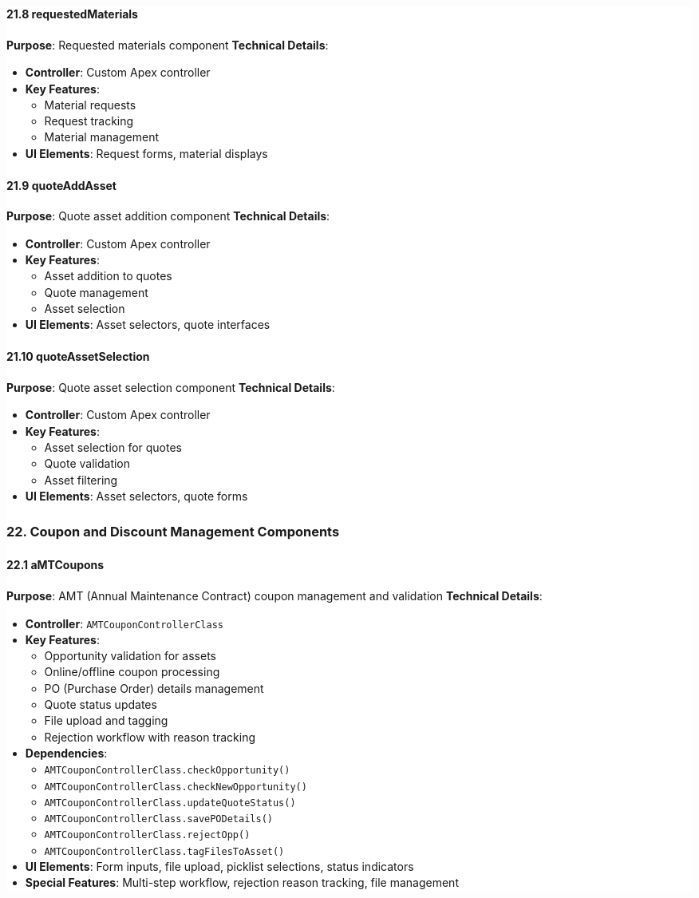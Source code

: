 #### 21.8 requestedMaterials
**Purpose**: Requested materials component
**Technical Details**:
- **Controller**: Custom Apex controller
- **Key Features**:
  - Material requests
  - Request tracking
  - Material management
- **UI Elements**: Request forms, material displays

#### 21.9 quoteAddAsset
**Purpose**: Quote asset addition component
**Technical Details**:
- **Controller**: Custom Apex controller
- **Key Features**:
  - Asset addition to quotes
  - Quote management
  - Asset selection
- **UI Elements**: Asset selectors, quote interfaces

#### 21.10 quoteAssetSelection
**Purpose**: Quote asset selection component
**Technical Details**:
- **Controller**: Custom Apex controller
- **Key Features**:
  - Asset selection for quotes
  - Quote validation
  - Asset filtering
- **UI Elements**: Asset selectors, quote forms

### 22. Coupon and Discount Management Components

#### 22.1 aMTCoupons
**Purpose**: AMT (Annual Maintenance Contract) coupon management and validation
**Technical Details**:
- **Controller**: `AMTCouponControllerClass`
- **Key Features**:
  - Opportunity validation for assets
  - Online/offline coupon processing
  - PO (Purchase Order) details management
  - Quote status updates
  - File upload and tagging
  - Rejection workflow with reason tracking
- **Dependencies**:
  - `AMTCouponControllerClass.checkOpportunity()`
  - `AMTCouponControllerClass.checkNewOpportunity()`
  - `AMTCouponControllerClass.updateQuoteStatus()`
  - `AMTCouponControllerClass.savePODetails()`
  - `AMTCouponControllerClass.rejectOpp()`
  - `AMTCouponControllerClass.tagFilesToAsset()`
- **UI Elements**: Form inputs, file upload, picklist selections, status indicators
- **Special Features**: Multi-step workflow, rejection reason tracking, file management
